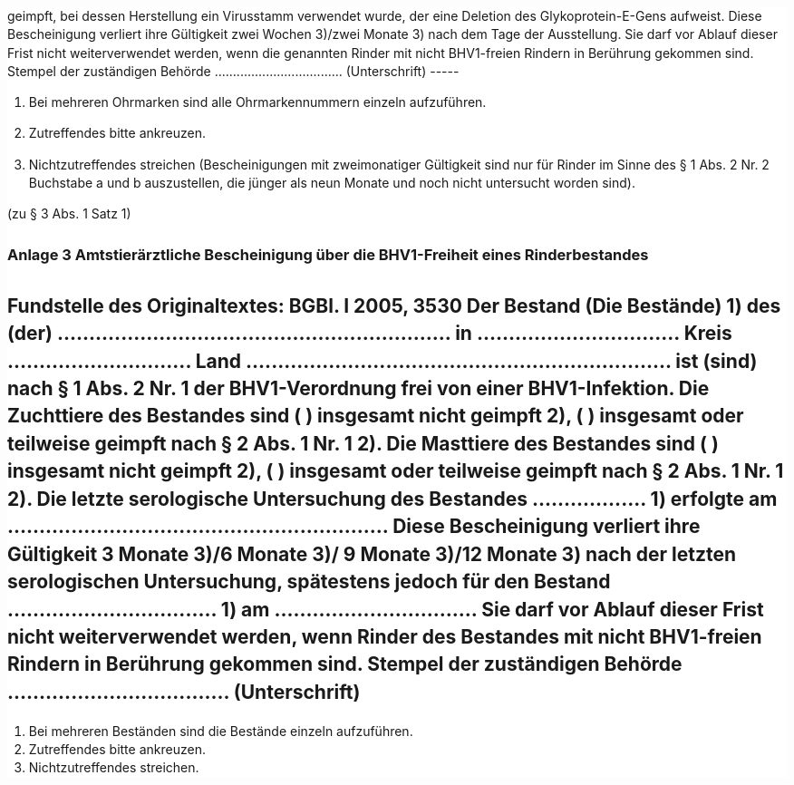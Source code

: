 geimpft, bei dessen Herstellung ein Virusstamm verwendet wurde, der
eine Deletion des Glykoprotein-E-Gens aufweist.
Diese Bescheinigung verliert ihre Gültigkeit zwei Wochen 3)/zwei
Monate 3)
nach dem Tage der Ausstellung. Sie darf vor Ablauf dieser Frist nicht
weiterverwendet werden, wenn die genannten Rinder mit nicht
BHV1-freien
Rindern in Berührung gekommen sind.
Stempel der
zuständigen Behörde              ...................................
(Unterschrift)             -----

1)  Bei mehreren Ohrmarken sind alle Ohrmarkennummern einzeln aufzuführen.


2)  Zutreffendes bitte ankreuzen.


3)  Nichtzutreffendes streichen (Bescheinigungen mit zweimonatiger
    Gültigkeit sind nur für Rinder im Sinne des § 1 Abs. 2 Nr. 2 Buchstabe
    a und b auszustellen, die jünger als neun Monate und noch nicht
    untersucht worden sind).




(zu § 3 Abs. 1 Satz 1)

### Anlage 3 Amtstierärztliche Bescheinigung über die BHV1-Freiheit eines Rinderbestandes

Fundstelle des Originaltextes: BGBl. I 2005, 3530
Der Bestand (Die Bestände) 1)
des (der)
..............................................................
in ................................  Kreis
.............................
Land
...................................................................
ist (sind) nach § 1 Abs. 2 Nr. 1 der BHV1-Verordnung frei von einer
BHV1-Infektion.
Die Zuchttiere des Bestandes sind
( ) insgesamt nicht geimpft 2),
( ) insgesamt oder teilweise geimpft nach § 2 Abs. 1 Nr. 1 2).
Die Masttiere des Bestandes sind
( ) insgesamt nicht geimpft 2),
( ) insgesamt oder teilweise geimpft nach § 2 Abs. 1 Nr. 1 2).
Die letzte serologische Untersuchung des Bestandes ..................
1)
erfolgte am
............................................................
Diese Bescheinigung verliert ihre Gültigkeit 3 Monate 3)/6 Monate 3)/
9 Monate 3)/12 Monate 3) nach der letzten serologischen Untersuchung,
spätestens jedoch für den Bestand
................................. 1) am
................................
Sie darf vor Ablauf dieser Frist nicht weiterverwendet werden, wenn
Rinder des
Bestandes mit nicht BHV1-freien Rindern in Berührung gekommen sind.
Stempel der
zuständigen Behörde              ...................................
(Unterschrift)
-----
1)  Bei mehreren Beständen sind die Bestände einzeln aufzuführen.
2)  Zutreffendes bitte ankreuzen.
3)  Nichtzutreffendes streichen.

